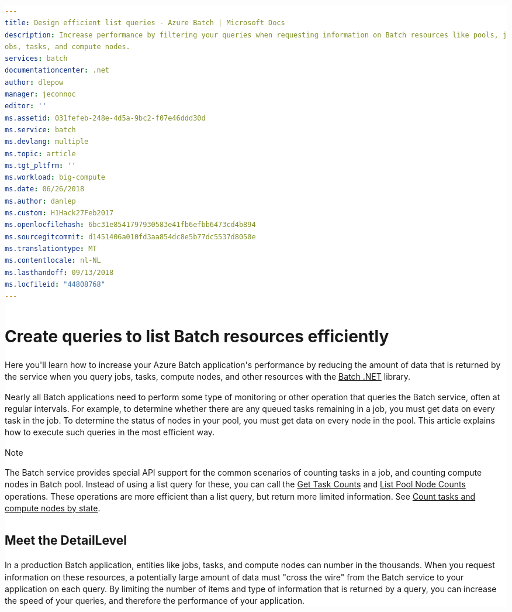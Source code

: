 ```yaml
---
title: Design efficient list queries - Azure Batch | Microsoft Docs
description: Increase performance by filtering your queries when requesting information on Batch resources like pools, jobs, tasks, and compute nodes.
services: batch
documentationcenter: .net
author: dlepow
manager: jeconnoc
editor: ''
ms.assetid: 031fefeb-248e-4d5a-9bc2-f07e46ddd30d
ms.service: batch
ms.devlang: multiple
ms.topic: article
ms.tgt_pltfrm: ''
ms.workload: big-compute
ms.date: 06/26/2018
ms.author: danlep
ms.custom: H1Hack27Feb2017
ms.openlocfilehash: 6bc31e8541797930583e41fb6efbb6473cd4b894
ms.sourcegitcommit: d1451406a010fd3aa854dc8e5b77dc5537d8050e
ms.translationtype: MT
ms.contentlocale: nl-NL
ms.lasthandoff: 09/13/2018
ms.locfileid: "44808768"
---
```

# <a name="create-queries-to-list-batch-resources-efficiently"></a>Create queries to list Batch resources efficiently

Here you'll learn how to increase your Azure Batch application's performance by reducing the amount of data that is returned by the service when you query jobs, tasks, compute nodes, and other resources with the [Batch .NET][api_net] library.

Nearly all Batch applications need to perform some type of monitoring or other operation that queries the Batch service, often at regular intervals. For example, to determine whether there are any queued tasks remaining in a job, you must get data on every task in the job. To determine the status of nodes in your pool, you must get data on every node in the pool. This article explains how to execute such queries in the most efficient way.

> [!NOTE]
> The Batch service provides special API support for the common scenarios of counting tasks in a job, and counting compute nodes in Batch pool. Instead of using a list query for these, you can call the [Get Task Counts][rest_get_task_counts] and [List Pool Node Counts][rest_get_node_counts] operations. These operations are more efficient than a list query, but return more limited information. See [Count tasks and compute nodes by state](batch-get-resource-counts.md). 


## <a name="meet-the-detaillevel"></a>Meet the DetailLevel
In a production Batch application, entities like jobs, tasks, and compute nodes can number in the thousands. When you request information on these resources, a potentially large amount of data must "cross the wire" from the Batch service to your application on each query. By limiting the number of items and type of information that is returned by a query, you can increase the speed of your queries, and therefore the performance of your application.


[api_net]: http://msdn.microsoft.com/library/azure/mt348682.aspx
[api_net_listjobs]: https://msdn.microsoft.com/library/azure/microsoft.azure.batch.joboperations.listjobs.aspx
[api_rest]: http://msdn.microsoft.com/library/azure/dn820158.aspx
[batch_metrics]: https://github.com/Azure/azure-batch-samples/tree/master/CSharp/BatchMetrics
[efficient_query_sample]: https://github.com/Azure/azure-batch-samples/tree/master/CSharp/ArticleProjects/EfficientListQueries
[github_samples]: https://github.com/Azure/azure-batch-samples
[odata]: https://msdn.microsoft.com/library/azure/microsoft.azure.batch.odatadetaillevel.aspx
[odata_ctor]: https://msdn.microsoft.com/library/azure/dn866178.aspx
[odata_expand]: https://msdn.microsoft.com/library/azure/microsoft.azure.batch.odatadetaillevel.expandclause.aspx
[odata_filter]: https://msdn.microsoft.com/library/azure/microsoft.azure.batch.odatadetaillevel.filterclause.aspx
[odata_select]: https://msdn.microsoft.com/library/azure/microsoft.azure.batch.odatadetaillevel.selectclause.aspx
[net_list_certs]: https://msdn.microsoft.com/library/azure/microsoft.azure.batch.certificateoperations.listcertificates.aspx
[net_list_compute_nodes]: https://msdn.microsoft.com/library/azure/microsoft.azure.batch.pooloperations.listcomputenodes.aspx
[net_list_job_schedules]: https://msdn.microsoft.com/library/azure/microsoft.azure.batch.jobscheduleoperations.listjobschedules.aspx
[net_list_jobprep_status]: https://msdn.microsoft.com/library/azure/microsoft.azure.batch.joboperations.listjobpreparationandreleasetaskstatus.aspx
[net_list_jobs]: https://msdn.microsoft.com/library/azure/microsoft.azure.batch.joboperations.listjobs.aspx
[net_list_nodefiles]: https://msdn.microsoft.com/library/azure/microsoft.azure.batch.joboperations.listnodefiles.aspx
[net_list_pools]: https://msdn.microsoft.com/library/azure/microsoft.azure.batch.pooloperations.listpools.aspx
[net_list_schedule_jobs]: https://msdn.microsoft.com/library/azure/microsoft.azure.batch.jobscheduleoperations.listjobs.aspx
[net_list_task_files]: https://msdn.microsoft.com/library/azure/microsoft.azure.batch.cloudtask.listnodefiles.aspx
[net_list_tasks]: https://msdn.microsoft.com/library/azure/microsoft.azure.batch.joboperations.listtasks.aspx
[rest_list_certs]: https://msdn.microsoft.com/library/azure/dn820154.aspx
[rest_list_compute_nodes]: https://msdn.microsoft.com/library/azure/dn820159.aspx
[rest_list_job_schedules]: https://msdn.microsoft.com/library/azure/mt282174.aspx
[rest_list_jobprep_status]: https://msdn.microsoft.com/library/azure/mt282170.aspx
[rest_list_jobs]: https://msdn.microsoft.com/library/azure/dn820117.aspx
[rest_list_nodefiles]: https://msdn.microsoft.com/library/azure/dn820151.aspx
[rest_list_pools]: https://msdn.microsoft.com/library/azure/dn820101.aspx
[rest_list_schedule_jobs]: https://msdn.microsoft.com/library/azure/mt282169.aspx
[rest_list_task_files]: https://msdn.microsoft.com/library/azure/dn820142.aspx
[rest_list_tasks]: https://msdn.microsoft.com/library/azure/dn820187.aspx
[rest_get_cert]: https://msdn.microsoft.com/library/azure/dn820176.aspx
[rest_get_job]: https://msdn.microsoft.com/library/azure/dn820106.aspx
[rest_get_node]: https://msdn.microsoft.com/library/azure/dn820168.aspx
[rest_get_pool]: https://msdn.microsoft.com/library/azure/dn820165.aspx
[rest_get_schedule]: https://msdn.microsoft.com/library/azure/mt282171.aspx
[rest_get_task]: https://msdn.microsoft.com/library/azure/dn820133.aspx
[net_cert]: https://msdn.microsoft.com/library/azure/microsoft.azure.batch.certificate.aspx
[net_job]: https://msdn.microsoft.com/library/azure/microsoft.azure.batch.cloudjob.aspx
[net_node]: https://msdn.microsoft.com/library/azure/microsoft.azure.batch.computenode.aspx
[net_pool]: https://msdn.microsoft.com/library/azure/microsoft.azure.batch.cloudpool.aspx
[net_schedule]: https://msdn.microsoft.com/library/azure/microsoft.azure.batch.cloudjobschedule.aspx
[net_task]: https://msdn.microsoft.com/library/azure/microsoft.azure.batch.cloudtask.aspx
[rest_get_task_counts]: /rest/api/batchservice/get-the-task-counts-for-a-job
[rest_get_node_counts]: /rest/api/batchservice/account/listpoolnodecounts